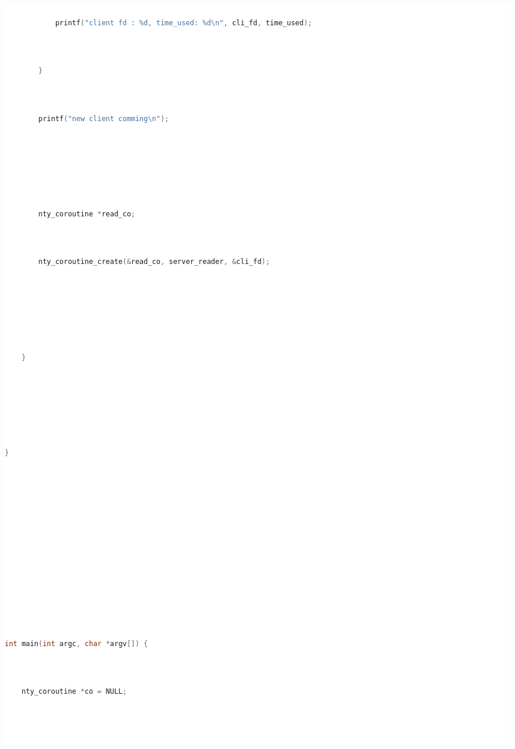 ```cpp

            printf("client fd : %d, time_used: %d\n", cli_fd, time_used);



        }



        printf("new client comming\n");



 



        nty_coroutine *read_co;



        nty_coroutine_create(&read_co, server_reader, &cli_fd);



 



    }



    



}



 



 



 



int main(int argc, char *argv[]) {



    nty_coroutine *co = NULL;



 

```